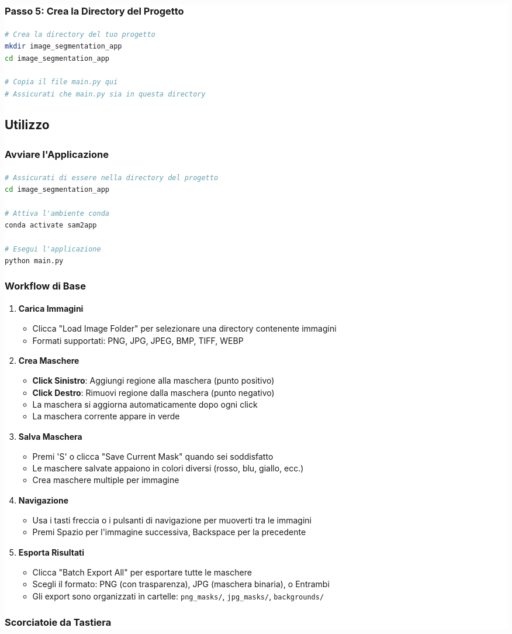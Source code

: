 ### Passo 5: Crea la Directory del Progetto

```bash
# Crea la directory del tuo progetto
mkdir image_segmentation_app
cd image_segmentation_app

# Copia il file main.py qui
# Assicurati che main.py sia in questa directory
```

## Utilizzo

### Avviare l'Applicazione

```bash
# Assicurati di essere nella directory del progetto
cd image_segmentation_app

# Attiva l'ambiente conda
conda activate sam2app

# Esegui l'applicazione
python main.py
```

### Workflow di Base

1. **Carica Immagini**
   - Clicca "Load Image Folder" per selezionare una directory contenente immagini
   - Formati supportati: PNG, JPG, JPEG, BMP, TIFF, WEBP

2. **Crea Maschere**
   - **Click Sinistro**: Aggiungi regione alla maschera (punto positivo)
   - **Click Destro**: Rimuovi regione dalla maschera (punto negativo)
   - La maschera si aggiorna automaticamente dopo ogni click
   - La maschera corrente appare in verde

3. **Salva Maschera**
   - Premi 'S' o clicca "Save Current Mask" quando sei soddisfatto
   - Le maschere salvate appaiono in colori diversi (rosso, blu, giallo, ecc.)
   - Crea maschere multiple per immagine

4. **Navigazione**
   - Usa i tasti freccia o i pulsanti di navigazione per muoverti tra le immagini
   - Premi Spazio per l'immagine successiva, Backspace per la precedente

5. **Esporta Risultati**
   - Clicca "Batch Export All" per esportare tutte le maschere
   - Scegli il formato: PNG (con trasparenza), JPG (maschera binaria), o Entrambi
   - Gli export sono organizzati in cartelle: `png_masks/`, `jpg_masks/`, `backgrounds/`

### Scorciatoie da Tastiera
